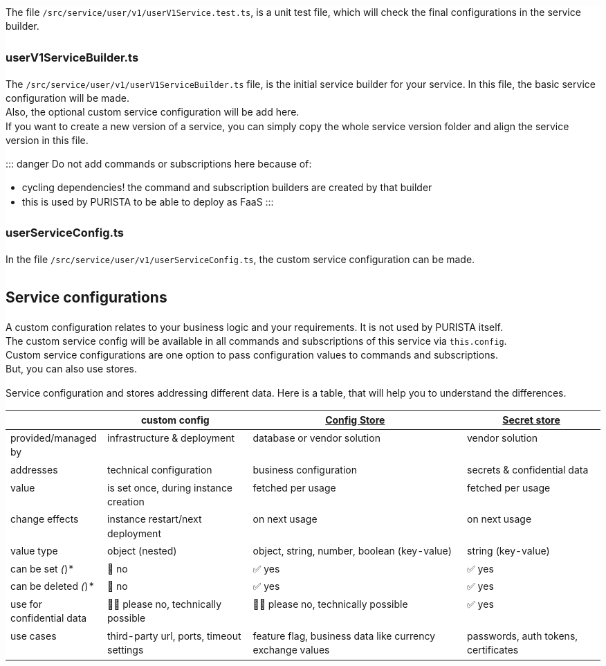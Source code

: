 The file `/src/service/user/v1/userV1Service.test.ts`, is a unit test file, which will check the final configurations in the service builder.

### userV1ServiceBuilder.ts

The `/src/service/user/v1/userV1ServiceBuilder.ts` file, is the initial service builder for your service. In this file, the basic service configuration will be made.  
Also, the optional custom service configuration will be add here.  
If you want to create a new version of a service, you can simply copy the whole service version folder and align the service version in this file.

::: danger Do not add commands or subscriptions here
because of:

- cycling dependencies! the command and subscription builders are created by that builder
- this is used by PURISTA to be able to deploy as FaaS
:::

### userServiceConfig.ts

In the file `/src/service/user/v1/userServiceConfig.ts`, the custom service configuration can be made.

## Service configurations

A custom configuration relates to your business logic and your requirements. It is not used by PURISTA itself.  
The custom service config will be available in all commands and subscriptions of this service via `this.config`.  
Custom service configurations are one option to pass configuration values to commands and subscriptions.  
But, you can also use stores.  

Service configuration and stores addressing different data. Here is a table, that will help you to understand the differences.

|                   | custom config                     | [Config Store](../2.5_stores/1_config_store.md)         | [Secret store](../2.5_stores/2_secret_store.md)        |
|---                |---                                |---                  |---                  |
| provided/managed by |  infrastructure & deployment   | database or vendor solution   | vendor solution   |
| addresses |  technical configuration   | business configuration   | secrets & confidential data   |
| value             |  is set once, during instance creation   | fetched per usage   | fetched per usage   |
| change effects    |  instance restart/next deployment | on next usage   | on next usage   |
| value type        |  object (nested)                  | object, string, number, boolean (key-value)  | string (key-value)  |
| can be set *(*)*        |  🛑 no                               | ✅ yes                 | ✅ yes                 |
| can be deleted *(*)*   |  🛑 no                               | ✅ yes                 | ✅ yes                 |
| use for confidential data    | 🙏🏻 please no, technically possible | 🙏🏻 please no, technically possible  | ✅ yes                 |
| use cases    |  third-party url, ports, timeout settings                               | feature flag, business data like currency exchange values                 | passwords, auth tokens, certificates               |
